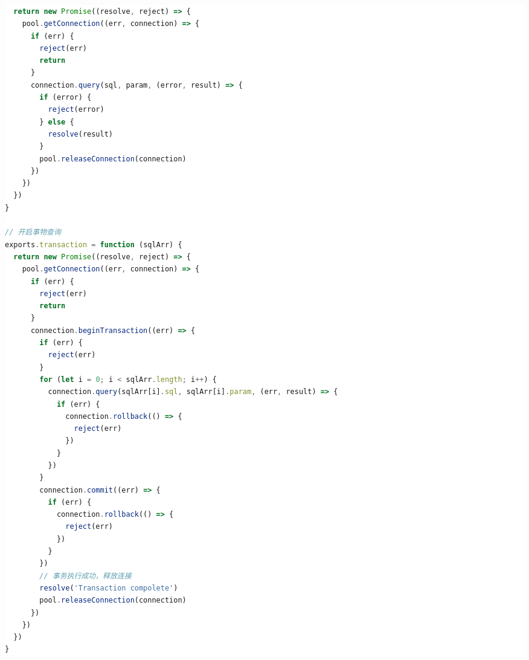```javascript
  return new Promise((resolve, reject) => {
    pool.getConnection((err, connection) => {
      if (err) {
        reject(err)
        return
      }
      connection.query(sql, param, (error, result) => {
        if (error) {
          reject(error)
        } else {
          resolve(result)
        }
        pool.releaseConnection(connection)
      })
    })
  })
}

// 开启事物查询
exports.transaction = function (sqlArr) {
  return new Promise((resolve, reject) => {
    pool.getConnection((err, connection) => {
      if (err) {
        reject(err)
        return
      }
      connection.beginTransaction((err) => {
        if (err) {
          reject(err)
        }
        for (let i = 0; i < sqlArr.length; i++) {
          connection.query(sqlArr[i].sql, sqlArr[i].param, (err, result) => {
            if (err) {
              connection.rollback(() => {
                reject(err)
              })
            }
          })
        }
        connection.commit((err) => {
          if (err) {
            connection.rollback(() => {
              reject(err)
            })
          }
        })
        // 事务执行成功，释放连接
        resolve('Transaction compolete')
        pool.releaseConnection(connection)
      })
    })
  })
}
```
